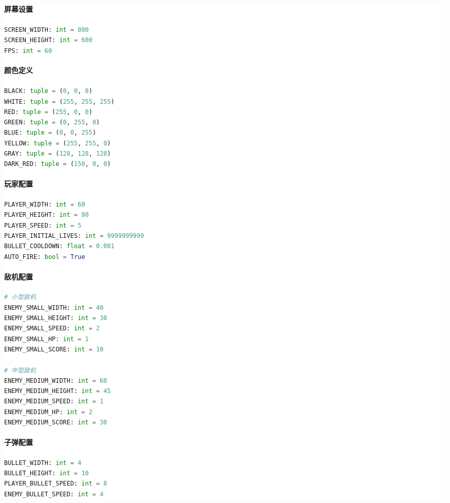 #### 屏幕设置
```python
SCREEN_WIDTH: int = 800
SCREEN_HEIGHT: int = 600
FPS: int = 60
```

#### 颜色定义
```python
BLACK: tuple = (0, 0, 0)
WHITE: tuple = (255, 255, 255)
RED: tuple = (255, 0, 0)
GREEN: tuple = (0, 255, 0)
BLUE: tuple = (0, 0, 255)
YELLOW: tuple = (255, 255, 0)
GRAY: tuple = (128, 128, 128)
DARK_RED: tuple = (150, 0, 0)
```

#### 玩家配置
```python
PLAYER_WIDTH: int = 60
PLAYER_HEIGHT: int = 80
PLAYER_SPEED: int = 5
PLAYER_INITIAL_LIVES: int = 9999999999
BULLET_COOLDOWN: float = 0.001
AUTO_FIRE: bool = True
```

#### 敌机配置
```python
# 小型敌机
ENEMY_SMALL_WIDTH: int = 40
ENEMY_SMALL_HEIGHT: int = 30
ENEMY_SMALL_SPEED: int = 2
ENEMY_SMALL_HP: int = 1
ENEMY_SMALL_SCORE: int = 10

# 中型敌机
ENEMY_MEDIUM_WIDTH: int = 60
ENEMY_MEDIUM_HEIGHT: int = 45
ENEMY_MEDIUM_SPEED: int = 1
ENEMY_MEDIUM_HP: int = 2
ENEMY_MEDIUM_SCORE: int = 30
```

#### 子弹配置
```python
BULLET_WIDTH: int = 4
BULLET_HEIGHT: int = 10
PLAYER_BULLET_SPEED: int = 8
ENEMY_BULLET_SPEED: int = 4
```
